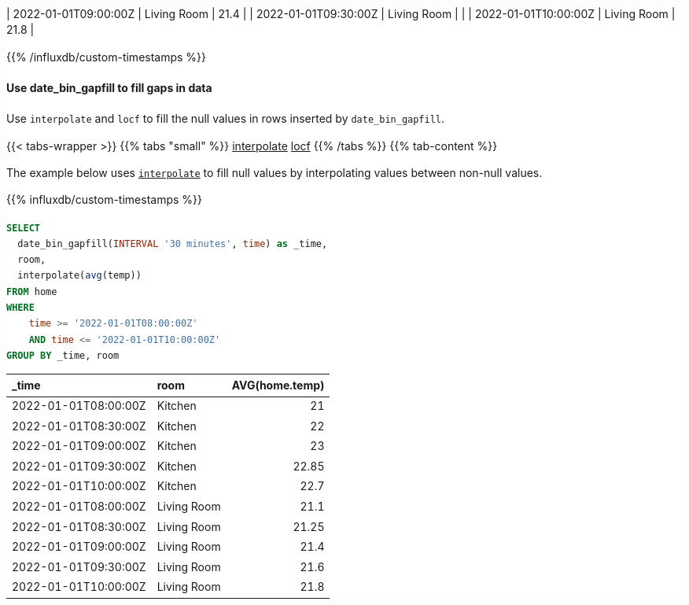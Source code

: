 | 2022-01-01T09:00:00Z | Living Room | 21.4 |
| 2022-01-01T09:30:00Z | Living Room |      |
| 2022-01-01T10:00:00Z | Living Room | 21.8 |

{{% /influxdb/custom-timestamps %}}

#### Use date_bin_gapfill to fill gaps in data

Use `interpolate` and `locf` to fill the null values in rows inserted by
`date_bin_gapfill`.

{{< tabs-wrapper >}}
{{% tabs "small" %}}
[interpolate](#)
[locf](#)
{{% /tabs %}}
{{% tab-content %}}

The example below uses [`interpolate`](/influxdb/cloud-dedicated/reference/sql/functions/misc/#interpolate)
to fill null values by interpolating values between non-null values.

{{% influxdb/custom-timestamps %}}

```sql
SELECT
  date_bin_gapfill(INTERVAL '30 minutes', time) as _time,
  room,
  interpolate(avg(temp))
FROM home
WHERE
    time >= '2022-01-01T08:00:00Z'
    AND time <= '2022-01-01T10:00:00Z'
GROUP BY _time, room
```

| _time                | room        | AVG(home.temp) |
| :------------------- | :---------- | -------------: |
| 2022-01-01T08:00:00Z | Kitchen     |             21 |
| 2022-01-01T08:30:00Z | Kitchen     |             22 |
| 2022-01-01T09:00:00Z | Kitchen     |             23 |
| 2022-01-01T09:30:00Z | Kitchen     |          22.85 |
| 2022-01-01T10:00:00Z | Kitchen     |           22.7 |
| 2022-01-01T08:00:00Z | Living Room |           21.1 |
| 2022-01-01T08:30:00Z | Living Room |          21.25 |
| 2022-01-01T09:00:00Z | Living Room |           21.4 |
| 2022-01-01T09:30:00Z | Living Room |           21.6 |
| 2022-01-01T10:00:00Z | Living Room |           21.8 |
